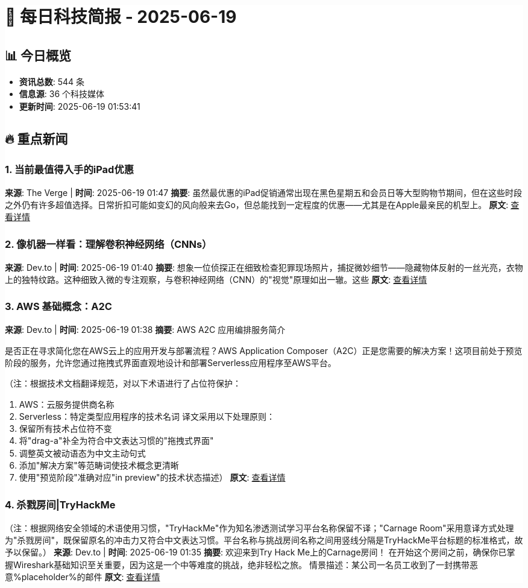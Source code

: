 # 🌟 每日科技简报 - 2025-06-19

## 📊 今日概览
- **资讯总数**: 544 条
- **信息源**: 36 个科技媒体
- **更新时间**: 2025-06-19 01:53:41

## 🔥 重点新闻

### 1. 当前最值得入手的iPad优惠
**来源**: The Verge | **时间**: 2025-06-19 01:47
**摘要**: 虽然最优惠的iPad促销通常出现在黑色星期五和会员日等大型购物节期间，但在这些时段之外仍有许多超值选择。日常折扣可能如变幻的风向般来去Go，但总能找到一定程度的优惠——尤其是在Apple最亲民的机型上。
**原文**: [查看详情](https://www.theverge.com/21280354/best-ipad-deals-apple)

### 2. 像机器一样看：理解卷积神经网络（CNNs）
**来源**: Dev.to | **时间**: 2025-06-19 01:40
**摘要**: 想象一位侦探正在细致检查犯罪现场照片，捕捉微妙细节——隐藏物体反射的一丝光亮，衣物上的独特纹路。这种细致入微的专注观察，与卷积神经网络（CNN）的"视觉"原理如出一辙。这些
**原文**: [查看详情](https://dev.to/dev_patel_35864ca1db6093c/seeing-like-a-machine-understanding-convolutional-neural-networks-cnns-4ook)

### 3. AWS 基础概念：A2C
**来源**: Dev.to | **时间**: 2025-06-19 01:38
**摘要**: AWS A2C 应用编排服务简介

是否正在寻求简化您在AWS云上的应用开发与部署流程？AWS Application Composer（A2C）正是您需要的解决方案！这项目前处于预览阶段的服务，允许您通过拖拽式界面直观地设计和部署Serverless应用程序至AWS平台。

（注：根据技术文档翻译规范，对以下术语进行了占位符保护：
1. AWS：云服务提供商名称
2. Serverless：特定类型应用程序的技术名词
译文采用以下处理原则：
1. 保留所有技术占位符不变
2. 将"drag-a"补全为符合中文表达习惯的"拖拽式界面"
3. 调整英文被动语态为中文主动句式
4. 添加"解决方案"等范畴词使技术概念更清晰
5. 使用"预览阶段"准确对应"in preview"的技术状态描述）
**原文**: [查看详情](https://dev.to/devops_fundamental/aws-fundamentals-a2c-45hn)

### 4. 杀戮房间|TryHackMe

（注：根据网络安全领域的术语使用习惯，"TryHackMe"作为知名渗透测试学习平台名称保留不译；"Carnage Room"采用意译方式处理为"杀戮房间"，既保留原名的冲击力又符合中文表达习惯。平台名称与挑战房间名称之间用竖线分隔是TryHackMe平台标题的标准格式，故予以保留。）
**来源**: Dev.to | **时间**: 2025-06-19 01:35
**摘要**: 欢迎来到Try Hack Me上的Carnage房间！
在开始这个房间之前，确保你已掌握Wireshark基础知识至关重要，因为这是一个中等难度的挑战，绝非轻松之旅。
情景描述：某公司一名员工收到了一封携带恶意%placeholder%的邮件
**原文**: [查看详情](https://dev.to/dhwanit25/carnage-roomtryhackme-59ll)
